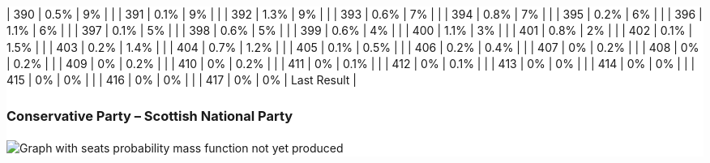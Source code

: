 | 390 | 0.5% | 9% |  |
| 391 | 0.1% | 9% |  |
| 392 | 1.3% | 9% |  |
| 393 | 0.6% | 7% |  |
| 394 | 0.8% | 7% |  |
| 395 | 0.2% | 6% |  |
| 396 | 1.1% | 6% |  |
| 397 | 0.1% | 5% |  |
| 398 | 0.6% | 5% |  |
| 399 | 0.6% | 4% |  |
| 400 | 1.1% | 3% |  |
| 401 | 0.8% | 2% |  |
| 402 | 0.1% | 1.5% |  |
| 403 | 0.2% | 1.4% |  |
| 404 | 0.7% | 1.2% |  |
| 405 | 0.1% | 0.5% |  |
| 406 | 0.2% | 0.4% |  |
| 407 | 0% | 0.2% |  |
| 408 | 0% | 0.2% |  |
| 409 | 0% | 0.2% |  |
| 410 | 0% | 0.2% |  |
| 411 | 0% | 0.1% |  |
| 412 | 0% | 0.1% |  |
| 413 | 0% | 0% |  |
| 414 | 0% | 0% |  |
| 415 | 0% | 0% |  |
| 416 | 0% | 0% |  |
| 417 | 0% | 0% | Last Result |

### Conservative Party – Scottish National Party

![Graph with seats probability mass function not yet produced](2020-11-15-SavantaComRes-coalitions-seats-pmf-con–snp.png "Seats Probability Mass Function")
